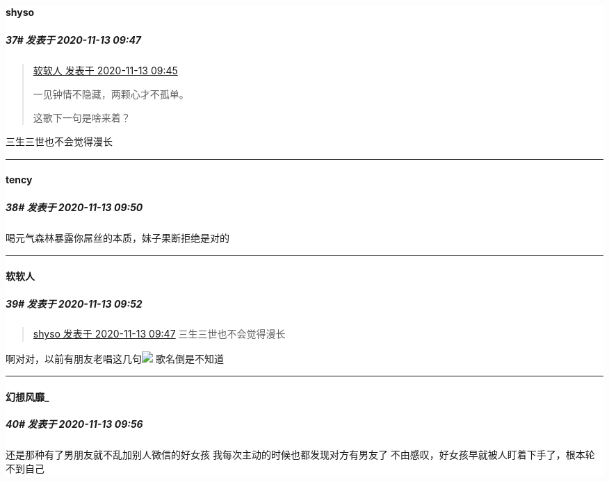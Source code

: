 ####  shyso  
##### 37#       发表于 2020-11-13 09:47



<blockquote><a href="httphttps://bbs.saraba1st.com/2b/forum.php?mod=redirect&amp;goto=findpost&amp;pid=49378211&amp;ptid=1971898" target="_blank">软软人 发表于 2020-11-13 09:45</a>

一见钟情不隐藏，两颗心才不孤单。

这歌下一句是啥来着？</blockquote>
三生三世也不会觉得漫长







*****

####  tency  
##### 38#       发表于 2020-11-13 09:50




喝元气森林暴露你屌丝的本质，妹子果断拒绝是对的







*****

####  软软人  
##### 39#       发表于 2020-11-13 09:52



<blockquote><a href="httphttps://bbs.saraba1st.com/2b/forum.php?mod=redirect&amp;goto=findpost&amp;pid=49378246&amp;ptid=1971898" target="_blank">shyso 发表于 2020-11-13 09:47</a>
三生三世也不会觉得漫长</blockquote>
啊对对，以前有朋友老唱这几句<img src="https://static.saraba1st.com/image/smiley/face2017/060.png" referrerpolicy="no-referrer">
歌名倒是不知道







*****

####  幻想风靡_  
##### 40#       发表于 2020-11-13 09:56




还是那种有了男朋友就不乱加别人微信的好女孩
我每次主动的时候也都发现对方有男友了
不由感叹，好女孩早就被人盯着下手了，根本轮不到自己
